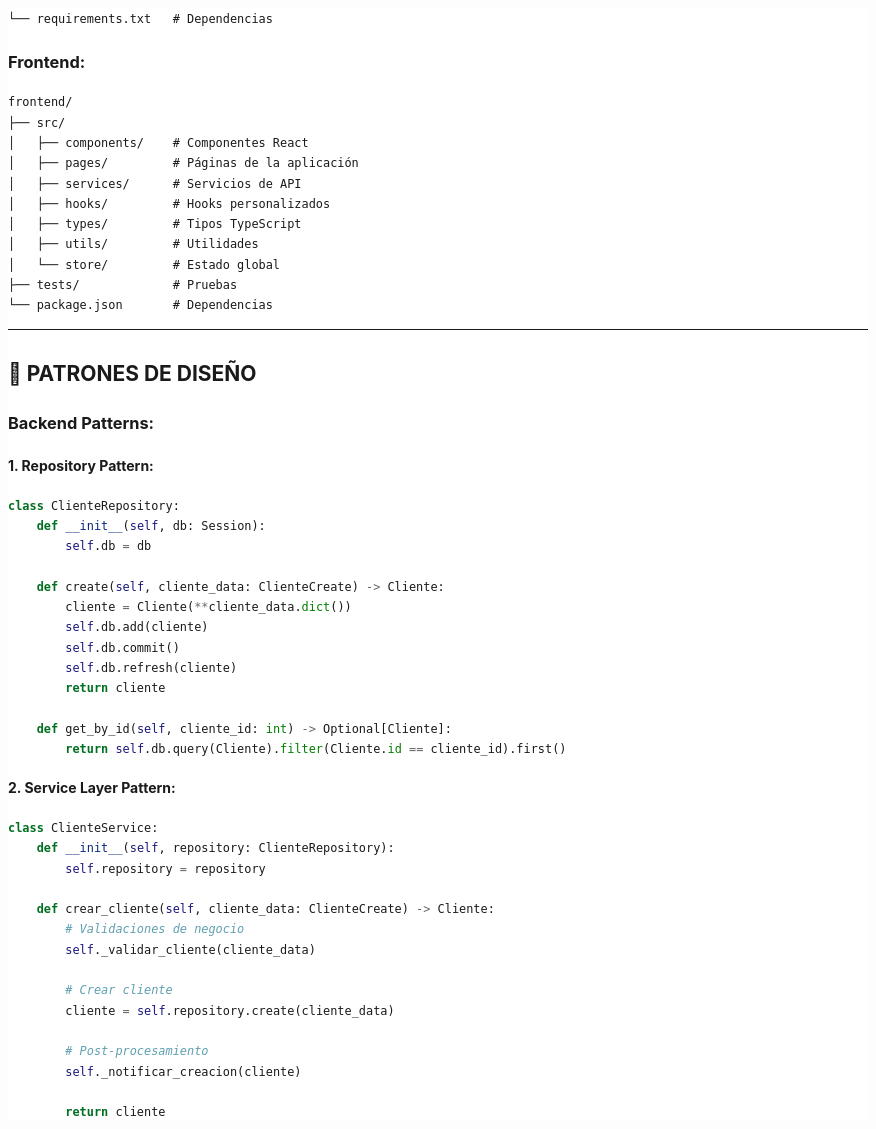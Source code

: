 ```
└── requirements.txt   # Dependencias
```

### **Frontend:**
```
frontend/
├── src/
│   ├── components/    # Componentes React
│   ├── pages/         # Páginas de la aplicación
│   ├── services/      # Servicios de API
│   ├── hooks/         # Hooks personalizados
│   ├── types/         # Tipos TypeScript
│   ├── utils/         # Utilidades
│   └── store/         # Estado global
├── tests/             # Pruebas
└── package.json       # Dependencias
```

---

## **🎨 PATRONES DE DISEÑO**

### **Backend Patterns:**

#### **1. Repository Pattern:**
```python
class ClienteRepository:
    def __init__(self, db: Session):
        self.db = db
    
    def create(self, cliente_data: ClienteCreate) -> Cliente:
        cliente = Cliente(**cliente_data.dict())
        self.db.add(cliente)
        self.db.commit()
        self.db.refresh(cliente)
        return cliente
    
    def get_by_id(self, cliente_id: int) -> Optional[Cliente]:
        return self.db.query(Cliente).filter(Cliente.id == cliente_id).first()
```

#### **2. Service Layer Pattern:**
```python
class ClienteService:
    def __init__(self, repository: ClienteRepository):
        self.repository = repository
    
    def crear_cliente(self, cliente_data: ClienteCreate) -> Cliente:
        # Validaciones de negocio
        self._validar_cliente(cliente_data)
        
        # Crear cliente
        cliente = self.repository.create(cliente_data)
        
        # Post-procesamiento
        self._notificar_creacion(cliente)
        
        return cliente
```
